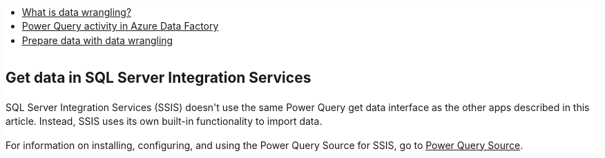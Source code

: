 * [What is data wrangling?](/azure/data-factory/wrangling-overview)
* [Power Query activity in Azure Data Factory](/azure/data-factory/control-flow-power-query-activity)
* [Prepare data with data wrangling](/azure/data-factory/wrangling-tutorial)

## Get data in SQL Server Integration Services

SQL Server Integration Services (SSIS) doesn't use the same Power Query get data interface as the other apps described in this article. Instead, SSIS uses its own built-in functionality to import data.

For information on installing, configuring, and using the Power Query Source for SSIS, go to [Power Query Source](/sql/integration-services/data-flow/power-query-source).
